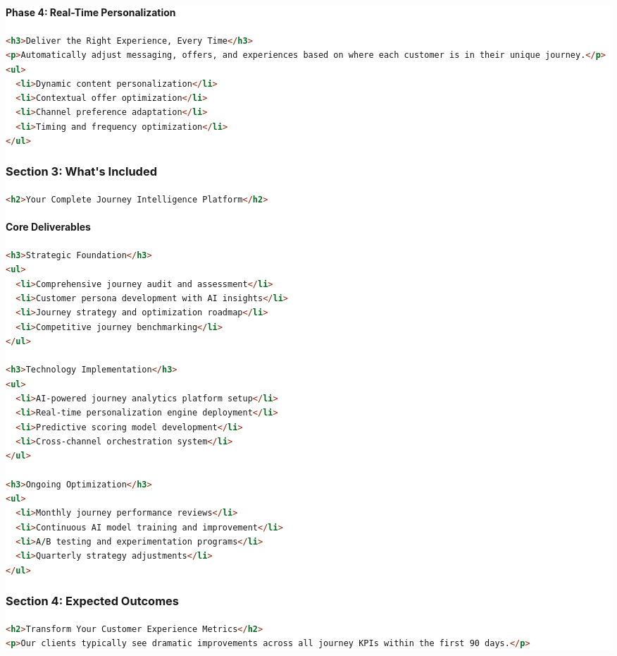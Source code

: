 #### Phase 4: Real-Time Personalization
```html
<h3>Deliver the Right Experience, Every Time</h3>
<p>Automatically adjust messaging, offers, and experiences based on where each customer is in their unique journey.</p>
<ul>
  <li>Dynamic content personalization</li>
  <li>Contextual offer optimization</li>
  <li>Channel preference adaptation</li>
  <li>Timing and frequency optimization</li>
</ul>
```

### Section 3: What's Included

```html
<h2>Your Complete Journey Intelligence Platform</h2>
```

#### Core Deliverables
```html
<h3>Strategic Foundation</h3>
<ul>
  <li>Comprehensive journey audit and assessment</li>
  <li>Customer persona development with AI insights</li>
  <li>Journey strategy and optimization roadmap</li>
  <li>Competitive journey benchmarking</li>
</ul>

<h3>Technology Implementation</h3>
<ul>
  <li>AI-powered journey analytics platform setup</li>
  <li>Real-time personalization engine deployment</li>
  <li>Predictive scoring model development</li>
  <li>Cross-channel orchestration system</li>
</ul>

<h3>Ongoing Optimization</h3>
<ul>
  <li>Monthly journey performance reviews</li>
  <li>Continuous AI model training and improvement</li>
  <li>A/B testing and experimentation programs</li>
  <li>Quarterly strategy adjustments</li>
</ul>
```

### Section 4: Expected Outcomes

```html
<h2>Transform Your Customer Experience Metrics</h2>
<p>Our clients typically see dramatic improvements across all journey KPIs within the first 90 days.</p>
```
